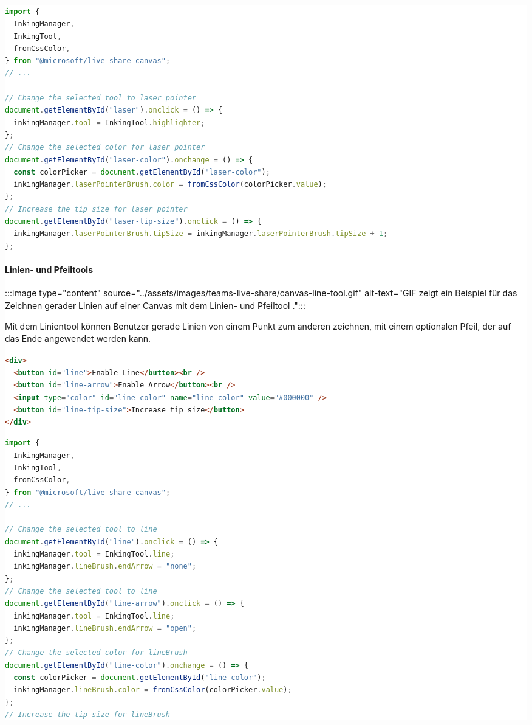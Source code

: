 ```javascript
import {
  InkingManager,
  InkingTool,
  fromCssColor,
} from "@microsoft/live-share-canvas";
// ...

// Change the selected tool to laser pointer
document.getElementById("laser").onclick = () => {
  inkingManager.tool = InkingTool.highlighter;
};
// Change the selected color for laser pointer
document.getElementById("laser-color").onchange = () => {
  const colorPicker = document.getElementById("laser-color");
  inkingManager.laserPointerBrush.color = fromCssColor(colorPicker.value);
};
// Increase the tip size for laser pointer
document.getElementById("laser-tip-size").onclick = () => {
  inkingManager.laserPointerBrush.tipSize = inkingManager.laserPointerBrush.tipSize + 1;
};
```

#### <a name="line-and-arrow-tools"></a>Linien- und Pfeiltools

:::image type="content" source="../assets/images/teams-live-share/canvas-line-tool.gif" alt-text="GIF zeigt ein Beispiel für das Zeichnen gerader Linien auf einer Canvas mit dem Linien- und Pfeiltool .":::

Mit dem Linientool können Benutzer gerade Linien von einem Punkt zum anderen zeichnen, mit einem optionalen Pfeil, der auf das Ende angewendet werden kann.

```html
<div>
  <button id="line">Enable Line</button><br />
  <button id="line-arrow">Enable Arrow</button><br />
  <input type="color" id="line-color" name="line-color" value="#000000" />
  <button id="line-tip-size">Increase tip size</button>
</div>
```

```javascript
import {
  InkingManager,
  InkingTool,
  fromCssColor,
} from "@microsoft/live-share-canvas";
// ...

// Change the selected tool to line
document.getElementById("line").onclick = () => {
  inkingManager.tool = InkingTool.line;
  inkingManager.lineBrush.endArrow = "none";
};
// Change the selected tool to line
document.getElementById("line-arrow").onclick = () => {
  inkingManager.tool = InkingTool.line;
  inkingManager.lineBrush.endArrow = "open";
};
// Change the selected color for lineBrush
document.getElementById("line-color").onchange = () => {
  const colorPicker = document.getElementById("line-color");
  inkingManager.lineBrush.color = fromCssColor(colorPicker.value);
};
// Increase the tip size for lineBrush
```